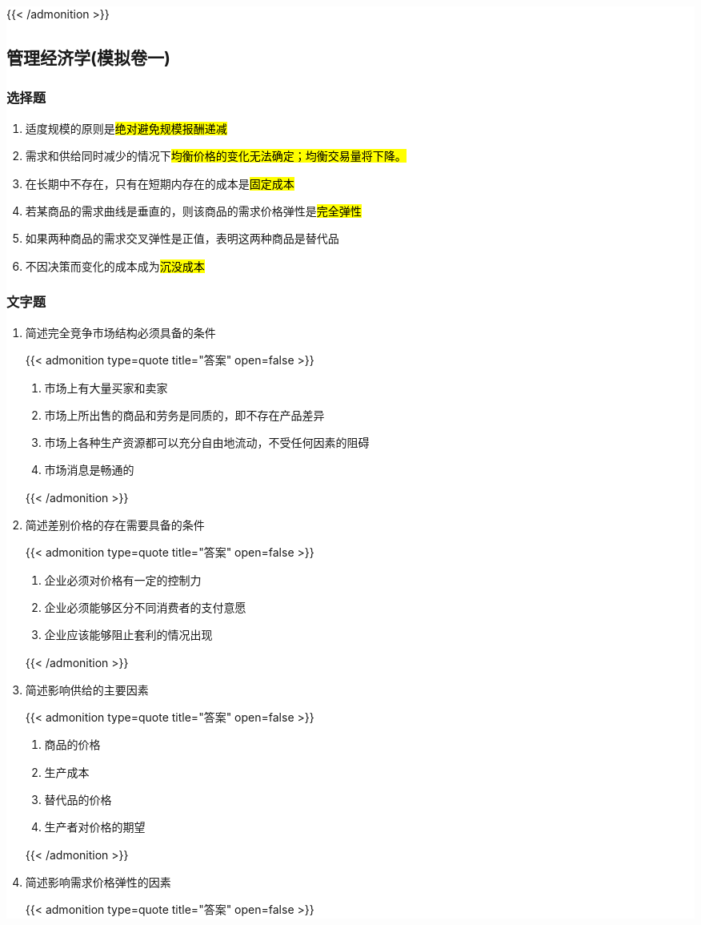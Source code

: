    {{< /admonition >}}

## 管理经济学(模拟卷一)

### 选择题

1. 适度规模的原则是<mark>绝对避免规模报酬递减</mark>

2. 需求和供给同时减少的情况下<mark>均衡价格的变化无法确定；均衡交易量将下降。</mark>

3. 在长期中不存在，只有在短期内存在的成本是<mark>固定成本</mark>

4. 若某商品的需求曲线是垂直的，则该商品的需求价格弹性是<mark>完全弹性</mark>

5. 如果两种商品的需求交叉弹性是正值，表明这两种商品是替代品

6. 不因决策而变化的成本成为<mark>沉没成本</mark>

### 文字题

1. 简述完全竞争市场结构必须具备的条件
   
   {{< admonition type=quote title="答案" open=false >}}
   
   1. 市场上有大量买家和卖家
   
   2. 市场上所出售的商品和劳务是同质的，即不存在产品差异
   
   3. 市场上各种生产资源都可以充分自由地流动，不受任何因素的阻碍
   
   4. 市场消息是畅通的
   
   {{< /admonition >}}

2. 简述差别价格的存在需要具备的条件
   
   {{< admonition type=quote title="答案" open=false >}}
   
   1. 企业必须对价格有一定的控制力
   
   2. 企业必须能够区分不同消费者的支付意愿
   
   3. 企业应该能够阻止套利的情况出现
   
   {{< /admonition >}}

3. 简述影响供给的主要因素
   
   {{< admonition type=quote title="答案" open=false >}}
   
   1. 商品的价格
   
   2. 生产成本
   
   3. 替代品的价格
   
   4. 生产者对价格的期望
   
   {{< /admonition >}}

4. 简述影响需求价格弹性的因素
   
   {{< admonition type=quote title="答案" open=false >}}
   